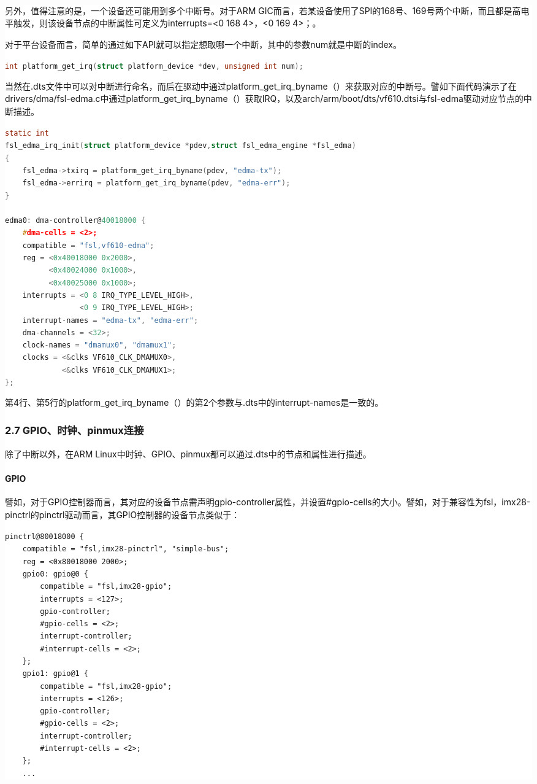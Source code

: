 另外，值得注意的是，一个设备还可能用到多个中断号。对于ARM GIC而言，若某设备使用了SPI的168号、169号两个中断，而且都是高电平触发，则该设备节点的中断属性可定义为interrupts=<0 168 4>，<0 169 4>；。

对于平台设备而言，简单的通过如下API就可以指定想取哪一个中断，其中的参数num就是中断的index。

```c
int platform_get_irq(struct platform_device *dev, unsigned int num);
```

当然在.dts文件中可以对中断进行命名，而后在驱动中通过platform_get_irq_byname（）来获取对应的中断号。譬如下面代码演示了在drivers/dma/fsl-edma.c中通过platform_get_irq_byname（）获取IRQ，以及arch/arm/boot/dts/vf610.dtsi与fsl-edma驱动对应节点的中断描述。

```c
static int
fsl_edma_irq_init(struct platform_device *pdev,struct fsl_edma_engine *fsl_edma)
{
    fsl_edma->txirq = platform_get_irq_byname(pdev, "edma-tx");
    fsl_edma->errirq = platform_get_irq_byname(pdev, "edma-err");
}

edma0: dma-controller@40018000 {
    #dma-cells = <2>;
    compatible = "fsl,vf610-edma";
    reg = <0x40018000 0x2000>,
          <0x40024000 0x1000>,
          <0x40025000 0x1000>;
    interrupts = <0 8 IRQ_TYPE_LEVEL_HIGH>,
                 <0 9 IRQ_TYPE_LEVEL_HIGH>;
    interrupt-names = "edma-tx", "edma-err";
    dma-channels = <32>;
    clock-names = "dmamux0", "dmamux1";
    clocks = <&clks VF610_CLK_DMAMUX0>,
             <&clks VF610_CLK_DMAMUX1>;
};
```

第4行、第5行的platform_get_irq_byname（）的第2个参数与.dts中的interrupt-names是一致的。

### 2.7 GPIO、时钟、pinmux连接

除了中断以外，在ARM Linux中时钟、GPIO、pinmux都可以通过.dts中的节点和属性进行描述。

#### GPIO

譬如，对于GPIO控制器而言，其对应的设备节点需声明gpio-controller属性，并设置#gpio-cells的大小。譬如，对于兼容性为fsl，imx28-pinctrl的pinctrl驱动而言，其GPIO控制器的设备节点类似于：

```dtd
pinctrl@80018000 {
    compatible = "fsl,imx28-pinctrl", "simple-bus";
    reg = <0x80018000 2000>;
    gpio0: gpio@0 {
        compatible = "fsl,imx28-gpio";
        interrupts = <127>;
        gpio-controller;
        #gpio-cells = <2>;
        interrupt-controller;
        #interrupt-cells = <2>;
    };
    gpio1: gpio@1 {
        compatible = "fsl,imx28-gpio";
        interrupts = <126>;
        gpio-controller;
        #gpio-cells = <2>;
        interrupt-controller;
        #interrupt-cells = <2>;
    };
    ...
```